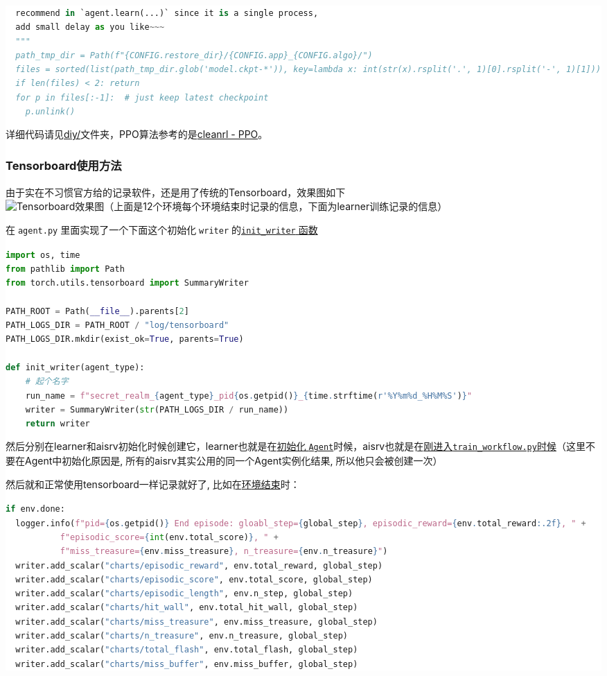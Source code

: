 ```python
  recommend in `agent.learn(...)` since it is a single process,
  add small delay as you like~~~
  """
  path_tmp_dir = Path(f"{CONFIG.restore_dir}/{CONFIG.app}_{CONFIG.algo}/")
  files = sorted(list(path_tmp_dir.glob('model.ckpt-*')), key=lambda x: int(str(x).rsplit('.', 1)[0].rsplit('-', 1)[1]))
  if len(files) < 2: return
  for p in files[:-1]:  # just keep latest checkpoint
    p.unlink()
```
详细代码请见[diy/](https://github.com/wty-yy/kaiwu2024_taichu/tree/master/secret_realm/code/diy)文件夹，PPO算法参考的是[cleanrl - PPO](https://docs.cleanrl.dev/rl-algorithms/ppo/)。

### Tensorboard使用方法
由于实在不习惯官方给的记录软件，还是用了传统的Tensorboard，效果图如下
![Tensorboard效果图（上面是12个环境每个环境结束时记录的信息，下面为learner训练记录的信息）](/figures/competitions/kaiwu/tb1.png)

在 `agent.py` 里面实现了一个下面这个初始化 `writer` 的[`init_writer` 函数](https://github.com/wty-yy/kaiwu2024_taichu/blob/0e620a6d17a92daeb77ed27a2a30cd25672f3e13/secret_realm/code/diy/algorithm/agent.py#L28)

```python
import os, time
from pathlib import Path
from torch.utils.tensorboard import SummaryWriter

PATH_ROOT = Path(__file__).parents[2]
PATH_LOGS_DIR = PATH_ROOT / "log/tensorboard"
PATH_LOGS_DIR.mkdir(exist_ok=True, parents=True)

def init_writer(agent_type):
    # 起个名字
    run_name = f"secret_realm_{agent_type}_pid{os.getpid()}_{time.strftime(r'%Y%m%d_%H%M%S')}"
    writer = SummaryWriter(str(PATH_LOGS_DIR / run_name))
    return writer
```
然后分别在learner和aisrv初始化时候创建它，learner也就是在[初始化 `Agent`](https://github.com/wty-yy/kaiwu2024_taichu/blob/0e620a6d17a92daeb77ed27a2a30cd25672f3e13/secret_realm/code/diy/algorithm/agent.py#L46)时候，aisrv也就是在[刚进入`train_workflow.py`时候](https://github.com/wty-yy/kaiwu2024_taichu/blob/0e620a6d17a92daeb77ed27a2a30cd25672f3e13/secret_realm/code/diy/train_workflow.py#L22)（这里不要在Agent中初始化原因是, 所有的aisrv其实公用的同一个Agent实例化结果, 所以他只会被创建一次）

然后就和正常使用tensorboard一样记录就好了, 比如在[环境结束](https://github.com/wty-yy/kaiwu2024_taichu/blob/0e620a6d17a92daeb77ed27a2a30cd25672f3e13/secret_realm/code/diy/train_workflow.py#L49)时：
```python
if env.done:
  logger.info(f"pid={os.getpid()} End episode: gloabl_step={global_step}, episodic_reward={env.total_reward:.2f}, " +
           f"episodic_score={int(env.total_score)}, " +
           f"miss_treasure={env.miss_treasure}, n_treasure={env.n_treasure}")
  writer.add_scalar("charts/episodic_reward", env.total_reward, global_step)
  writer.add_scalar("charts/episodic_score", env.total_score, global_step)
  writer.add_scalar("charts/episodic_length", env.n_step, global_step)
  writer.add_scalar("charts/hit_wall", env.total_hit_wall, global_step)
  writer.add_scalar("charts/miss_treasure", env.miss_treasure, global_step)
  writer.add_scalar("charts/n_treasure", env.n_treasure, global_step)
  writer.add_scalar("charts/total_flash", env.total_flash, global_step)
  writer.add_scalar("charts/miss_buffer", env.miss_buffer, global_step)
```
